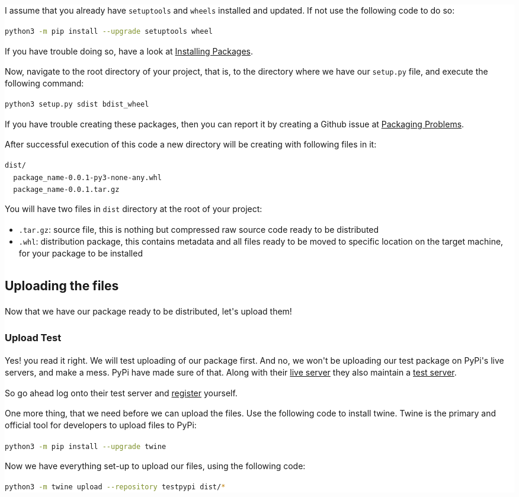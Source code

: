 I assume that you already have `setuptools` and `wheels` installed and updated. If not use the following code to do so:

```bash
python3 -m pip install --upgrade setuptools wheel
```

If you have trouble doing so, have a look at [Installing Packages](https://packaging.python.org/tutorials/installing-packages/).

Now, navigate to the root directory of your project, that is, to the directory where we have our `setup.py` file, and execute the following command:

```bash
python3 setup.py sdist bdist_wheel
```

If you have trouble creating these packages, then you can report it by creating a Github issue at [Packaging Problems](https://github.com/pypa/packaging-problems/issues/new?title=Trouble+following+packaging+libraries+tutorial).

After successful execution of this code a new directory will be creating with following files in it:

```bash
dist/
  package_name-0.0.1-py3-none-any.whl
  package_name-0.0.1.tar.gz
```

You will have two files in `dist` directory at the root of your project:

- `.tar.gz`: source file, this is nothing but compressed raw source code ready to be distributed
- `.whl`: distribution package, this contains metadata and all files ready to be moved to specific location on the target machine, for your package to be installed


## Uploading the files
Now that we have our package ready to be distributed, let's upload them!

### Upload Test
Yes! you read it right. We will test uploading of our package first. And no, we won't be uploading our test package on PyPi's live servers, and make a mess. PyPi have made sure of that. Along with their [live server](https://pypi.org) they also maintain a [test server](https://test.pypi.org/).

So go ahead log onto their test server and [register](https://test.pypi.org/account/register/) yourself.

One more thing, that we need before we can upload the files. Use the following code to install twine. Twine is the primary and official tool for developers to upload files to PyPi:

```bash
python3 -m pip install --upgrade twine
```

Now we have everything set-up to upload our files, using the following code:

```bash
python3 -m twine upload --repository testpypi dist/*
```
